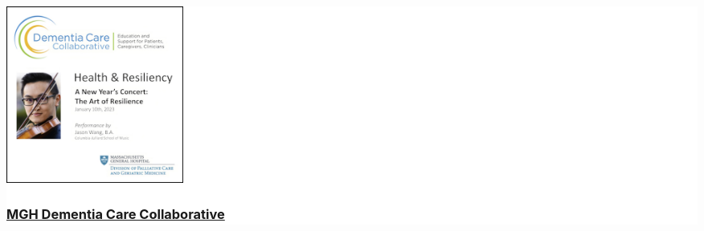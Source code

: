   <div>
    <a href="{{ '/portfolio/dcc/' | relative_url }}"><img src="img/dcc.jpg" width="220"></a>
    <a href="{{ '/portfolio/dcc/' | relative_url }}"><h3><b>MGH Dementia Care Collaborative</b></h3></a>
  </div>

  <div>